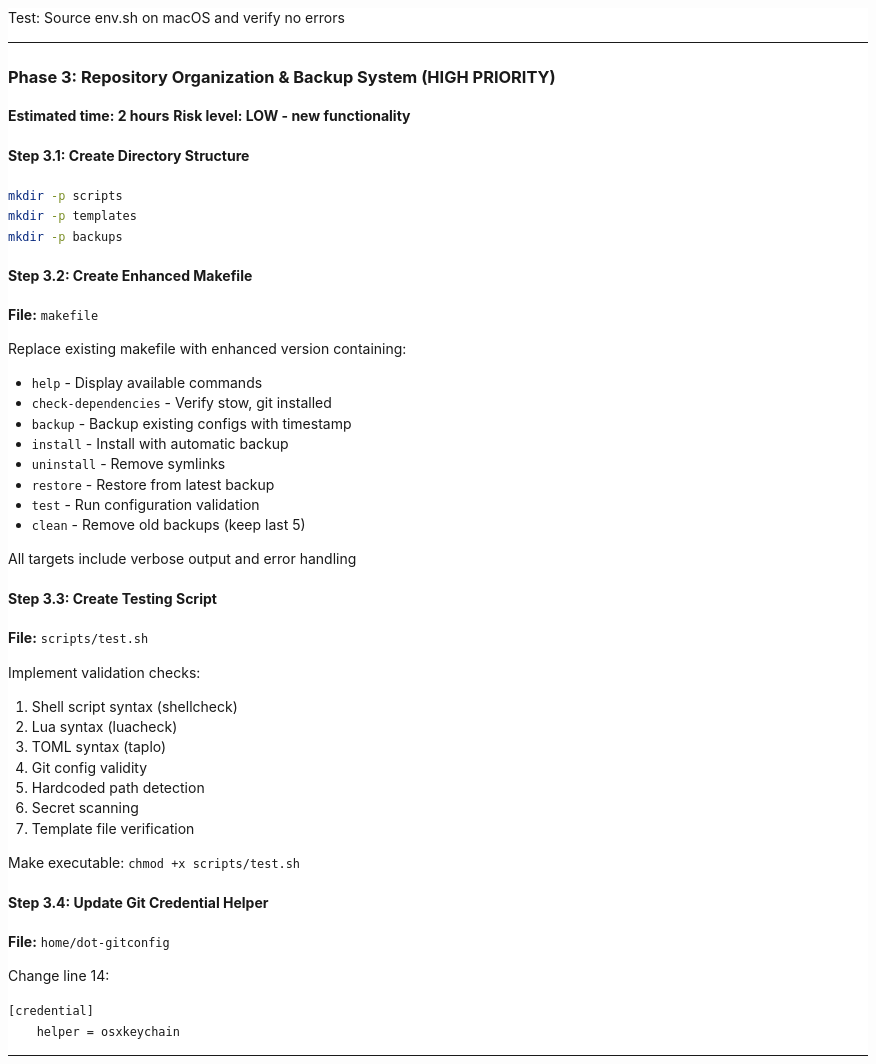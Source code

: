 Test: Source env.sh on macOS and verify no errors

---

### Phase 3: Repository Organization & Backup System (HIGH PRIORITY)
**Estimated time: 2 hours**
**Risk level: LOW - new functionality**

#### Step 3.1: Create Directory Structure
```bash
mkdir -p scripts
mkdir -p templates
mkdir -p backups
```

#### Step 3.2: Create Enhanced Makefile
**File:** `makefile`

Replace existing makefile with enhanced version containing:
- `help` - Display available commands
- `check-dependencies` - Verify stow, git installed
- `backup` - Backup existing configs with timestamp
- `install` - Install with automatic backup
- `uninstall` - Remove symlinks
- `restore` - Restore from latest backup
- `test` - Run configuration validation
- `clean` - Remove old backups (keep last 5)

All targets include verbose output and error handling

#### Step 3.3: Create Testing Script
**File:** `scripts/test.sh`

Implement validation checks:
1. Shell script syntax (shellcheck)
2. Lua syntax (luacheck)
3. TOML syntax (taplo)
4. Git config validity
5. Hardcoded path detection
6. Secret scanning
7. Template file verification

Make executable: `chmod +x scripts/test.sh`

#### Step 3.4: Update Git Credential Helper
**File:** `home/dot-gitconfig`

Change line 14:
```gitconfig
[credential]
	helper = osxkeychain
```

---
